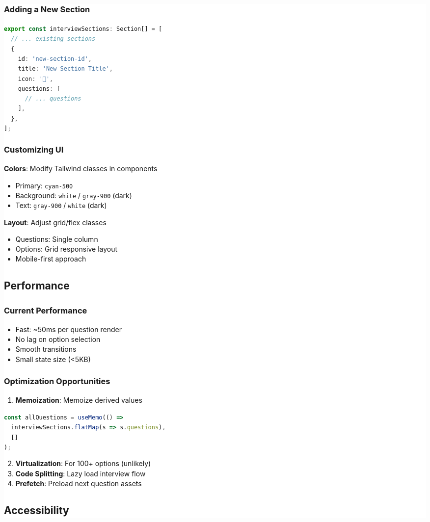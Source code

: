 ### Adding a New Section

```typescript
export const interviewSections: Section[] = [
  // ... existing sections
  {
    id: 'new-section-id',
    title: 'New Section Title',
    icon: '🎨',
    questions: [
      // ... questions
    ],
  },
];
```

### Customizing UI

**Colors**: Modify Tailwind classes in components
- Primary: `cyan-500`
- Background: `white` / `gray-900` (dark)
- Text: `gray-900` / `white` (dark)

**Layout**: Adjust grid/flex classes
- Questions: Single column
- Options: Grid responsive layout
- Mobile-first approach

## Performance

### Current Performance

- Fast: ~50ms per question render
- No lag on option selection
- Smooth transitions
- Small state size (<5KB)

### Optimization Opportunities

1. **Memoization**: Memoize derived values
```typescript
const allQuestions = useMemo(() => 
  interviewSections.flatMap(s => s.questions),
  []
);
```

2. **Virtualization**: For 100+ options (unlikely)
3. **Code Splitting**: Lazy load interview flow
4. **Prefetch**: Preload next question assets

## Accessibility
